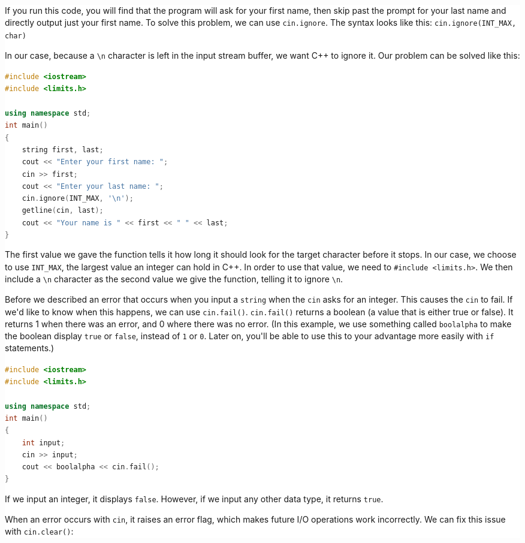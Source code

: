 If you run this code, you will find that the program will ask for your first name, then skip past the prompt for your last name and directly output just your first name. To solve this problem, we can use `cin.ignore`.  The syntax looks like this: `cin.ignore(INT_MAX, char)`

In our case, because a `\n` character is left in the input stream buffer, we want C++ to ignore it. Our problem can be solved like this: 

```cpp
#include <iostream>
#include <limits.h>

using namespace std;
int main()
{
    string first, last;
    cout << "Enter your first name: ";
    cin >> first;
    cout << "Enter your last name: ";
    cin.ignore(INT_MAX, '\n');
    getline(cin, last);
    cout << "Your name is " << first << " " << last;
}
```

The first value we gave the function tells it how long it should look for the target character before it stops. In our case, we choose to use `INT_MAX`, the largest value an integer can hold in C++. In order to use that value, we need to `#include <limits.h>`. We then include a `\n` character as the second value we give the function, telling it to ignore `\n`. 

Before we described an error that occurs when you input a `string` when the `cin` asks for an integer. This causes the `cin` to fail. If we'd like to know when this happens, we can use `cin.fail()`. `cin.fail()` returns a boolean (a value that is either true or false). It returns 1 when there was an error, and 0 where there was no error. 
(In this example, we use something called `boolalpha` to make the boolean display `true` or `false`, instead of `1` or `0`. Later on, you'll be able to use this to your advantage more easily with `if` statements.)

```cpp
#include <iostream>
#include <limits.h>

using namespace std;
int main()
{
    int input;
    cin >> input;
    cout << boolalpha << cin.fail();
}
```

If we input an integer, it displays `false`. However, if we input any other data type, it returns `true`. 

When an error occurs with `cin`, it raises an error flag, which makes future I/O operations work incorrectly. We can fix this issue with `cin.clear()`:
